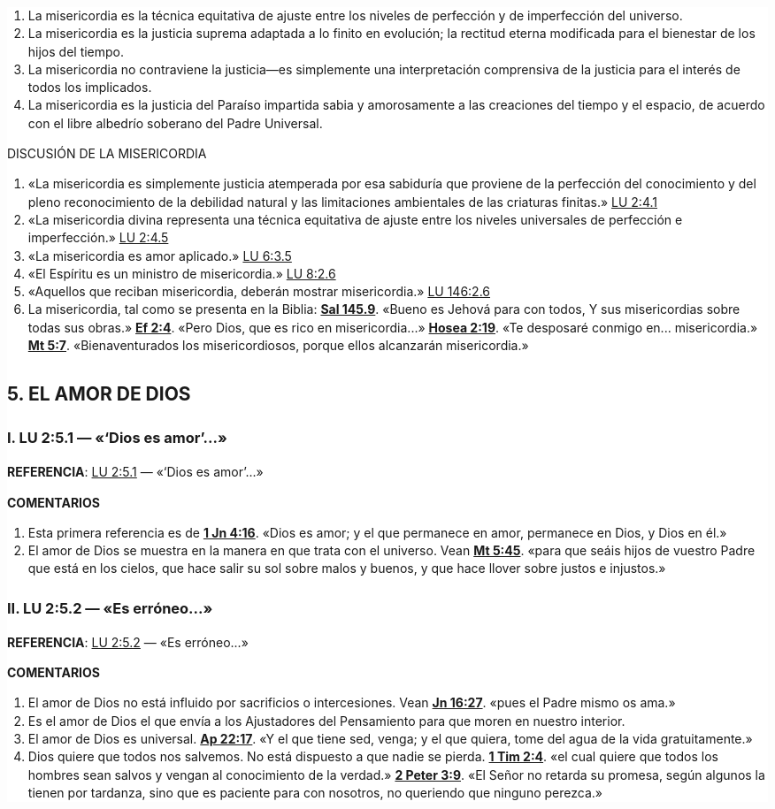 1. La misericordia es la técnica equitativa de ajuste entre los niveles de perfección y de imperfección del universo.
2. La misericordia es la justicia suprema adaptada a lo finito en evolución; la rectitud eterna modificada para el bienestar de los hijos del tiempo.
3. La misericordia no contraviene la justicia—es simplemente una interpretación comprensiva de la justicia para el interés de todos los implicados.
4. La misericordia es la justicia del Paraíso impartida sabia y amorosamente a las creaciones del tiempo y el espacio, de acuerdo con el libre albedrío soberano del Padre Universal.

DISCUSIÓN DE LA MISERICORDIA

1. «La misericordia es simplemente justicia atemperada por esa sabiduría que proviene de la perfección del conocimiento y del pleno reconocimiento de la debilidad natural y las limitaciones ambientales de las criaturas finitas.» [LU 2:4.1](/es/The_Urantia_Book/2#p4_1)
2. «La misericordia divina representa una técnica equitativa de ajuste entre los niveles universales de perfección e imperfección.» [LU 2:4.5](/es/The_Urantia_Book/2#p4_5)
3. «La misericordia es amor aplicado.» [LU 6:3.5](/es/The_Urantia_Book/6#p3_5)
4. «El Espíritu es un ministro de misericordia.» [LU 8:2.6](/es/The_Urantia_Book/8#p2_6)
5. «Aquellos que reciban misericordia, deberán mostrar misericordia.» [LU 146:2.6](/es/The_Urantia_Book/146#p2_6)
6. La misericordia, tal como se presenta en la Biblia:
	**[Sal 145.9](/es/Bible/Psalms/145#v9)**. «Bueno es Jehová para con todos, Y sus misericordias sobre todas sus obras.»
	**[Ef 2:4](/es/Bible/Ephesians/2#v4)**. «Pero Dios, que es rico en misericordia...»
	**[Hosea 2:19](/es/Bible/Hosea/2#v19)**. «Te desposaré conmigo en... misericordia.»
	**[Mt 5:7](/es/Bible/Matthew/5#v7)**. «Bienaventurados los misericordiosos, porque ellos alcanzarán misericordia.»

## 5. EL AMOR DE DIOS

### I. LU 2:5.1 — «‘Dios es amor’...»

**REFERENCIA**: [LU 2:5.1](/es/The_Urantia_Book/2#p5_1) — «‘Dios es amor’...»

**COMENTARIOS**

1. Esta primera referencia es de **[1 Jn 4:16](/es/Bible/1_John/4#v16)**. «Dios es amor; y el que permanece en amor, permanece en Dios, y Dios en él.»
2. El amor de Dios se muestra en la manera en que trata con el universo. Vean **[Mt 5:45](/es/Bible/Matthew/5#v45)**. «para que seáis hijos de vuestro Padre que está en los cielos, que hace salir su sol sobre malos y buenos, y que hace llover sobre justos e injustos.»

### II. LU 2:5.2 — «Es erróneo...»

**REFERENCIA**: [LU 2:5.2](/es/The_Urantia_Book/2#p5_2) — «Es erróneo...»

**COMENTARIOS**

1. El amor de Dios no está influido por sacrificios o intercesiones. Vean **[Jn 16:27](/es/Bible/John/16#v27)**. «pues el Padre mismo os ama.»
2. Es el amor de Dios el que envía a los Ajustadores del Pensamiento para que moren en nuestro interior.
3. El amor de Dios es universal. **[Ap 22:17](/es/Bible/Revelation/22#v17)**. «Y el que tiene sed, venga; y el que quiera, tome del agua de la vida gratuitamente.»
4. Dios quiere que todos nos salvemos. No está dispuesto a que nadie se pierda.
	**[1 Tim 2:4](/es/Bible/1_Timothy/2#v4)**. «el cual quiere que todos los hombres sean salvos y vengan al conocimiento de la verdad.»
	**[2 Peter 3:9](/es/Bible/2_Peter/3#v9)**. «El Señor no retarda su promesa, según algunos la tienen por tardanza, sino que es paciente para con nosotros, no queriendo que ninguno perezca.»
